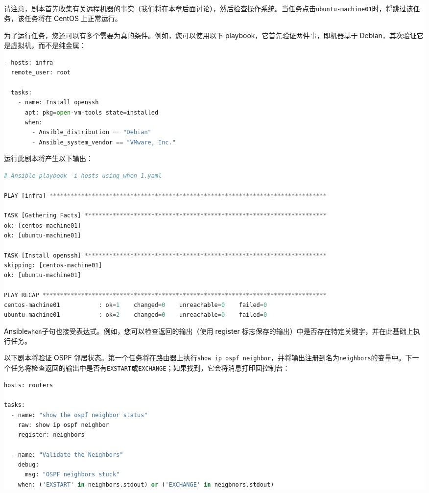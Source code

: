 ```py
```

请注意，剧本首先收集有关远程机器的事实（我们将在本章后面讨论），然后检查操作系统。当任务点击`ubuntu-machine01`时，将跳过该任务，该任务将在 CentOS 上正常运行。

为了运行任务，您还可以有多个需要为真的条件。例如，您可以使用以下 playbook，它首先验证两件事，即机器基于 Debian，其次验证它是虚拟机，而不是纯金属：

```py
- hosts: infra
  remote_user: root

  tasks:
    - name: Install openssh
      apt: pkg=open-vm-tools state=installed
      when:
        - Ansible_distribution == "Debian"
        - Ansible_system_vendor == "VMware, Inc."
```

运行此剧本将产生以下输出：

```py
# Ansible-playbook -i hosts using_when_1.yaml 

PLAY [infra] *******************************************************************************

TASK [Gathering Facts] *********************************************************************
ok: [centos-machine01]
ok: [ubuntu-machine01]

TASK [Install openssh] *********************************************************************
skipping: [centos-machine01]
ok: [ubuntu-machine01]

PLAY RECAP *********************************************************************************
centos-machine01           : ok=1    changed=0    unreachable=0    failed=0
ubuntu-machine01           : ok=2    changed=0    unreachable=0    failed=0 
```

Ansible`when`子句也接受表达式。例如，您可以检查返回的输出（使用 register 标志保存的输出）中是否存在特定关键字，并在此基础上执行任务。

以下剧本将验证 OSPF 邻居状态。第一个任务将在路由器上执行`show ip ospf neighbor`，并将输出注册到名为`neighbors`的变量中。下一个任务将检查返回的输出中是否有`EXSTART`或`EXCHANGE`；如果找到，它会将消息打印回控制台：

```py
hosts: routers

tasks:
  - name: "show the ospf neighbor status"
    raw: show ip ospf neighbor
    register: neighbors

  - name: "Validate the Neighbors"
    debug:
      msg: "OSPF neighbors stuck"
    when: ('EXSTART' in neighbors.stdout) or ('EXCHANGE' in neigbnors.stdout)
```
